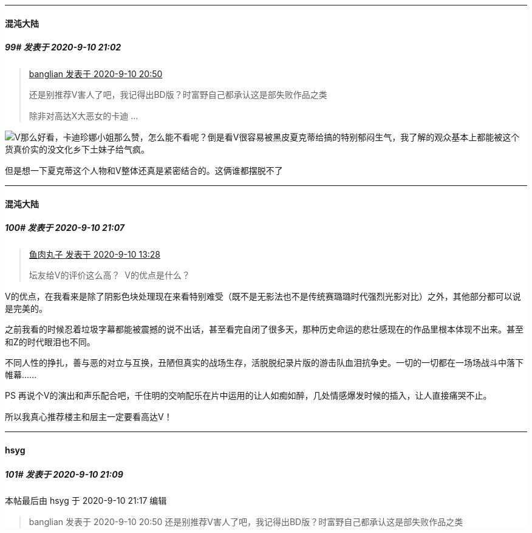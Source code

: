 



-----

####  混沌大陆  
##### 99#       发表于 2020-9-10 21:02



<blockquote><a href="httphttps://bbs.saraba1st.com/2b/forum.php?mod=redirect&amp;goto=findpost&amp;pid=48700146&amp;ptid=1958897" target="_blank">banglian 发表于 2020-9-10 20:50</a>

还是别推荐V害人了吧，我记得出BD版？时富野自己都承认这是部失败作品之类

除非对高达X大恶女的卡迪 ...</blockquote>
<img src="https://static.saraba1st.com/image/smiley/face2017/006.png" referrerpolicy="no-referrer">V那么好看，卡迪珍娜小姐那么赞，怎么能不看呢？倒是看V很容易被黑皮夏克蒂给搞的特别郁闷生气，我了解的观众基本上都能被这个货真价实的没文化乡下土妹子给气疯。


但是想一下夏克蒂这个人物和V整体还真是紧密结合的。这俩谁都摆脱不了








-----

####  混沌大陆  
##### 100#       发表于 2020-9-10 21:07



<blockquote><a href="httphttps://bbs.saraba1st.com/2b/forum.php?mod=redirect&amp;goto=findpost&amp;pid=48696126&amp;ptid=1958897" target="_blank">鱼肉丸子 发表于 2020-9-10 13:28</a>

坛友给V的评价这么高？  V的优点是什么？</blockquote>
V的优点，在我看来是除了阴影色块处理现在来看特别难受（既不是无影法也不是传统赛璐璐时代强烈光影对比）之外，其他部分都可以说是完美的。


之前我看的时候忍着垃圾字幕都能被震撼的说不出话，甚至看完自闭了很多天，那种历史命运的悲壮感现在的作品里根本体现不出来。甚至和Z的时代眼泪也不同。

不同人性的挣扎，善与恶的对立与互换，丑陋但真实的战场生存，活脱脱纪录片版的游击队血泪抗争史。一切的一切都在一场场战斗中落下帷幕......


PS 再说个V的演出和声乐配合吧，千住明的交响配乐在片中运用的让人如痴如醉，几处情感爆发时候的插入，让人直接痛哭不止。



所以我真心推荐楼主和层主一定要看高达V！







-----

####  hsyg  
##### 101#       发表于 2020-9-10 21:09



 本帖最后由 hsyg 于 2020-9-10 21:17 编辑 
<blockquote>banglian 发表于 2020-9-10 20:50
还是别推荐V害人了吧，我记得出BD版？时富野自己都承认这是部失败作品之类
